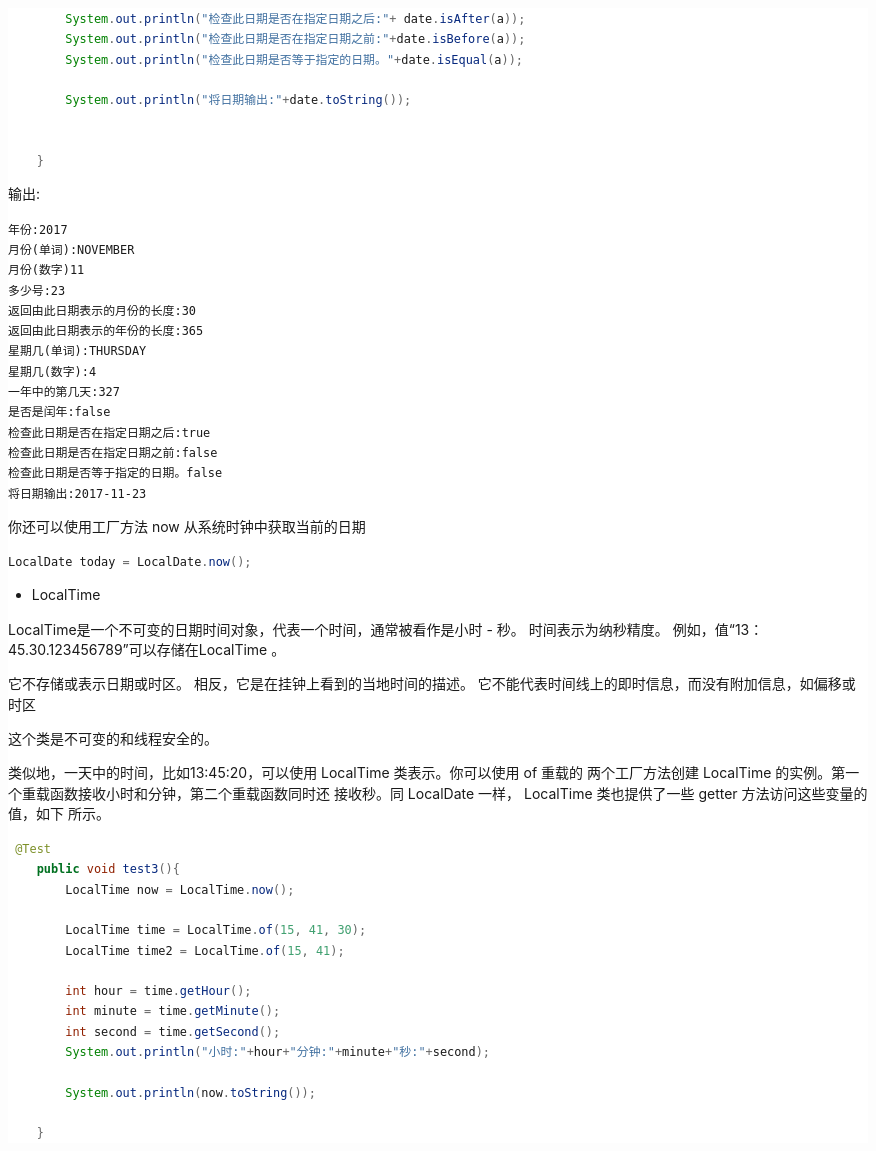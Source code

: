 ```java
        System.out.println("检查此日期是否在指定日期之后:"+ date.isAfter(a));
        System.out.println("检查此日期是否在指定日期之前:"+date.isBefore(a));
        System.out.println("检查此日期是否等于指定的日期。"+date.isEqual(a));

        System.out.println("将日期输出:"+date.toString());


    }
```
输出:

```
年份:2017
月份(单词):NOVEMBER
月份(数字)11
多少号:23
返回由此日期表示的月份的长度:30
返回由此日期表示的年份的长度:365
星期几(单词):THURSDAY
星期几(数字):4
一年中的第几天:327
是否是闰年:false
检查此日期是否在指定日期之后:true
检查此日期是否在指定日期之前:false
检查此日期是否等于指定的日期。false
将日期输出:2017-11-23
```

你还可以使用工厂方法 now 从系统时钟中获取当前的日期

```java
LocalDate today = LocalDate.now();
```

* LocalTime

LocalTime是一个不可变的日期时间对象，代表一个时间，通常被看作是小时 - 秒。 时间表示为纳秒精度。 例如，值“13：45.30.123456789”可以存储在LocalTime 。 

它不存储或表示日期或时区。 相反，它是在挂钟上看到的当地时间的描述。 它不能代表时间线上的即时信息，而没有附加信息，如偏移或时区

这个类是不可变的和线程安全的。

类似地，一天中的时间，比如13:45:20，可以使用 LocalTime 类表示。你可以使用 of 重载的
两个工厂方法创建 LocalTime 的实例。第一个重载函数接收小时和分钟，第二个重载函数同时还
接收秒。同 LocalDate 一样， LocalTime 类也提供了一些 getter 方法访问这些变量的值，如下
所示。

```java
 @Test
    public void test3(){
        LocalTime now = LocalTime.now();

        LocalTime time = LocalTime.of(15, 41, 30);
        LocalTime time2 = LocalTime.of(15, 41);

        int hour = time.getHour();
        int minute = time.getMinute();
        int second = time.getSecond();
        System.out.println("小时:"+hour+"分钟:"+minute+"秒:"+second);

        System.out.println(now.toString());

    }
```
